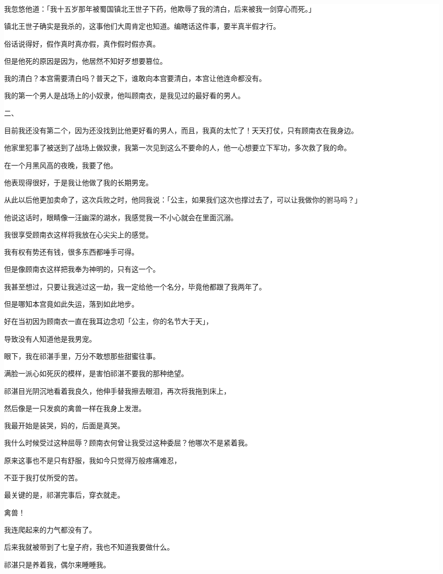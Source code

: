 我忽悠他道：「我十五岁那年被蜀国镇北王世子下药，他欺辱了我的清白，后来被我一剑穿心而死。」

镇北王世子确实是我杀的，这事他们大周肯定也知道。编瞎话这件事，要半真半假才行。

俗话说得好，假作真时真亦假，真作假时假亦真。

但是他死的原因是因为，他居然不知好歹想要篡位。

我的清白？本宫需要清白吗？普天之下，谁敢向本宫要清白，本宫让他连命都没有。

我的第一个男人是战场上的小奴隶，他叫顾南衣，是我见过的最好看的男人。

二、

目前我还没有第二个，因为还没找到比他更好看的男人，而且，我真的太忙了！天天打仗，只有顾南衣在我身边。

他家里犯事了被送到了战场上做奴隶，我第一次见到这么不要命的人，他一心想要立下军功，多次救了我的命。

在一个月黑风高的夜晚，我要了他。

他表现得很好，于是我让他做了我的长期男宠。

从此以后他更加卖命了，这次兵败之时，他同我说：「公主，如果我们这次也撑过去了，可以让我做你的驸马吗？」

他说这话时，眼睛像一汪幽深的湖水，我感觉我一不小心就会在里面沉溺。

我很享受顾南衣这样将我放在心尖尖上的感觉。

我有权有势还有钱，很多东西都唾手可得。

但是像顾南衣这样把我奉为神明的，只有这一个。

我甚至想过，只要让我逃过这一劫，我一定给他一个名分，毕竟他都跟了我两年了。

但是哪知本宫竟如此失运，落到如此地步。

好在当初因为顾南衣一直在我耳边念叨「公主，你的名节大于天」，

导致没有人知道他是我男宠。

眼下，我在祁湛手里，万分不敢想那些甜蜜往事。

满脸一派心如死灰的模样，是害怕祁湛不要我的那种绝望。

祁湛目光阴沉地看着我良久，他伸手替我擦去眼泪，再次将我拖到床上，

然后像是一只发疯的禽兽一样在我身上发泄。

我最开始是装哭，妈的，后面是真哭。

我什么时候受过这种屈辱？顾南衣何曾让我受过这种委屈？他哪次不是紧着我。

原来这事也不是只有舒服，我如今只觉得万般疼痛难忍，

不亚于我打仗所受的苦。

最关键的是，祁湛完事后，穿衣就走。

禽兽！

我连爬起来的力气都没有了。

后来我就被带到了七皇子府，我也不知道我要做什么。

祁湛只是养着我，偶尔来睡睡我。
